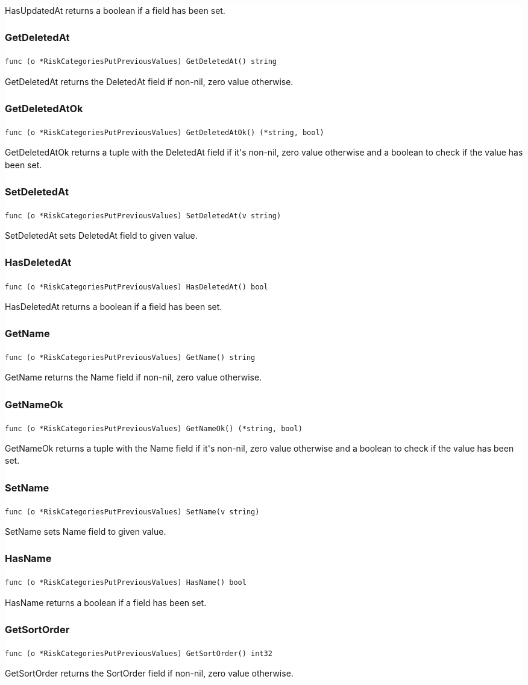 HasUpdatedAt returns a boolean if a field has been set.

### GetDeletedAt

`func (o *RiskCategoriesPutPreviousValues) GetDeletedAt() string`

GetDeletedAt returns the DeletedAt field if non-nil, zero value otherwise.

### GetDeletedAtOk

`func (o *RiskCategoriesPutPreviousValues) GetDeletedAtOk() (*string, bool)`

GetDeletedAtOk returns a tuple with the DeletedAt field if it's non-nil, zero value otherwise
and a boolean to check if the value has been set.

### SetDeletedAt

`func (o *RiskCategoriesPutPreviousValues) SetDeletedAt(v string)`

SetDeletedAt sets DeletedAt field to given value.

### HasDeletedAt

`func (o *RiskCategoriesPutPreviousValues) HasDeletedAt() bool`

HasDeletedAt returns a boolean if a field has been set.

### GetName

`func (o *RiskCategoriesPutPreviousValues) GetName() string`

GetName returns the Name field if non-nil, zero value otherwise.

### GetNameOk

`func (o *RiskCategoriesPutPreviousValues) GetNameOk() (*string, bool)`

GetNameOk returns a tuple with the Name field if it's non-nil, zero value otherwise
and a boolean to check if the value has been set.

### SetName

`func (o *RiskCategoriesPutPreviousValues) SetName(v string)`

SetName sets Name field to given value.

### HasName

`func (o *RiskCategoriesPutPreviousValues) HasName() bool`

HasName returns a boolean if a field has been set.

### GetSortOrder

`func (o *RiskCategoriesPutPreviousValues) GetSortOrder() int32`

GetSortOrder returns the SortOrder field if non-nil, zero value otherwise.

